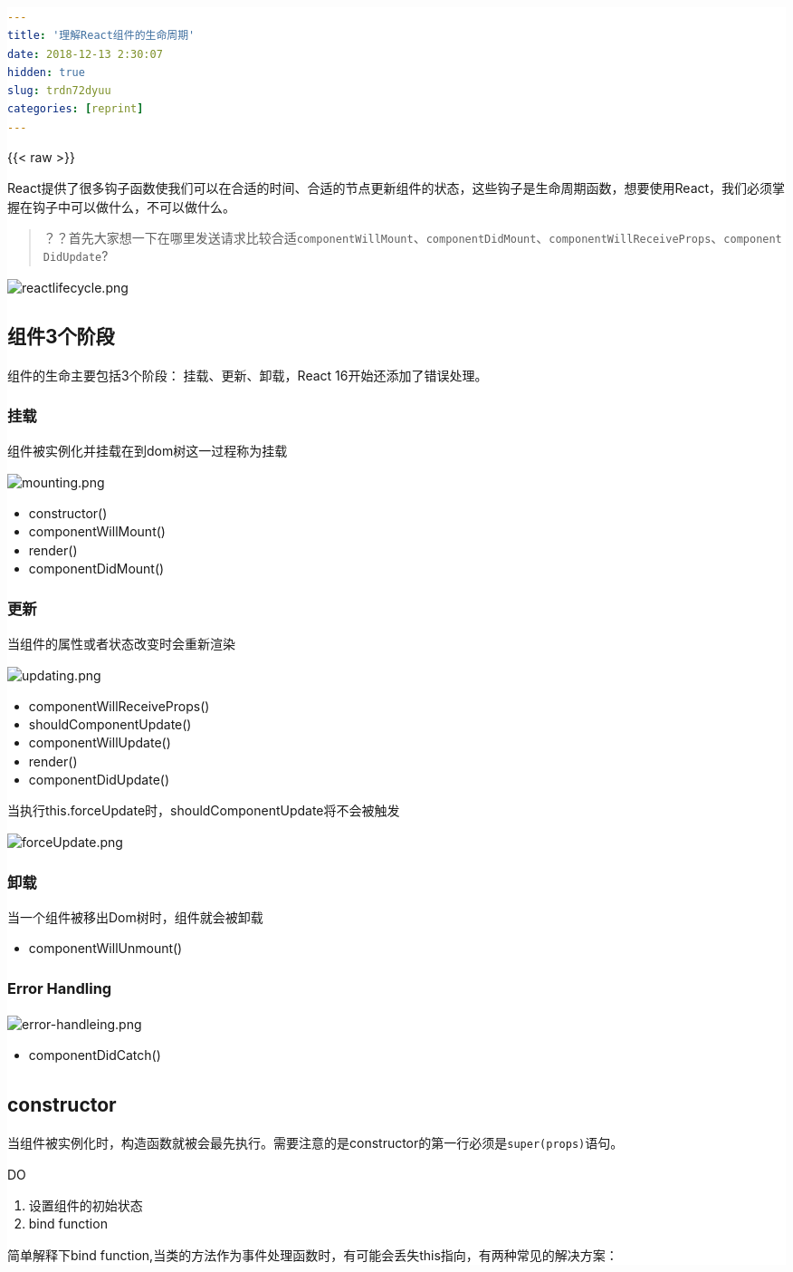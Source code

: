 ```yaml
---
title: '理解React组件的生命周期' 
date: 2018-12-13 2:30:07
hidden: true
slug: trdn72dyuu
categories: [reprint]
---
```


{{< raw >}}

                    
<p>React提供了很多钩子函数使我们可以在合适的时间、合适的节点更新组件的状态，这些钩子是生命周期函数，想要使用React，我们必须掌握在钩子中可以做什么，不可以做什么。</p>
<blockquote>？？首先大家想一下在哪里发送请求比较合适<code>componentWillMount</code>、<code>componentDidMount</code>、<code>componentWillReceiveProps</code>、<code>componentDidUpdate</code>?</blockquote>
<p><span class="img-wrap"><img data-src="/img/bV4ca1?w=1169&amp;h=742" src="https://static.alili.tech/img/bV4ca1?w=1169&amp;h=742" alt="reactlifecycle.png" title="reactlifecycle.png" style="cursor: pointer; display: inline;"></span></p>
<h2 id="articleHeader0">组件3个阶段</h2>
<p>组件的生命主要包括3个阶段： 挂载、更新、卸载，React 16开始还添加了错误处理。</p>
<h3 id="articleHeader1">挂载</h3>
<p>组件被实例化并挂载在到dom树这一过程称为挂载</p>
<p><span class="img-wrap"><img data-src="/img/bV4cbb?w=289&amp;h=470" src="https://static.alili.tech/img/bV4cbb?w=289&amp;h=470" alt="mounting.png" title="mounting.png" style="cursor: pointer; display: inline;"></span></p>
<ul>
<li>constructor()</li>
<li>componentWillMount()</li>
<li>render()</li>
<li>componentDidMount()</li>
</ul>
<h3 id="articleHeader2">更新</h3>
<p>当组件的属性或者状态改变时会重新渲染</p>
<p><span class="img-wrap"><img data-src="/img/bV4cbh?w=519&amp;h=757" src="https://static.alili.tech/img/bV4cbh?w=519&amp;h=757" alt="updating.png" title="updating.png" style="cursor: pointer;"></span></p>
<ul>
<li>componentWillReceiveProps()</li>
<li>shouldComponentUpdate()</li>
<li>componentWillUpdate()</li>
<li>render()</li>
<li>componentDidUpdate()</li>
</ul>
<p>当执行this.forceUpdate时，shouldComponentUpdate将不会被触发</p>
<p><span class="img-wrap"><img data-src="/img/bV4cbG?w=373&amp;h=371" src="https://static.alili.tech/img/bV4cbG?w=373&amp;h=371" alt="forceUpdate.png" title="forceUpdate.png" style="cursor: pointer; display: inline;"></span></p>
<h3 id="articleHeader3">卸载</h3>
<p>当一个组件被移出Dom树时，组件就会被卸载</p>
<ul><li>componentWillUnmount()</li></ul>
<h3 id="articleHeader4">Error Handling</h3>
<p><span class="img-wrap"><img data-src="/img/bV4cbJ?w=643&amp;h=402" src="https://static.alili.tech/img/bV4cbJ?w=643&amp;h=402" alt="error-handleing.png" title="error-handleing.png" style="cursor: pointer; display: inline;"></span></p>
<ul><li>componentDidCatch()</li></ul>
<h2 id="articleHeader5">constructor</h2>
<p>当组件被实例化时，构造函数就被会最先执行。需要注意的是constructor的第一行必须是<code>super(props)</code>语句。</p>
<p>DO</p>
<ol>
<li>设置组件的初始状态</li>
<li>bind function</li>
</ol>
<p>简单解释下bind function,当类的方法作为事件处理函数时，有可能会丢失this指向，有两种常见的解决方案：</p>
<div class="widget-codetool" style="display:none;">
      <div class="widget-codetool--inner">
      <span class="selectCode code-tool" data-toggle="tooltip" data-placement="top" title="" data-original-title="全选"></span>
      <span type="button" class="copyCode code-tool" data-toggle="tooltip" data-placement="top" data-clipboard-text="// This binding is necessary to make `this` work in the callback
this.handleClick = this.handleClick.bind(this); // 上面提到的bind function" title="" data-original-title="复制"></span>